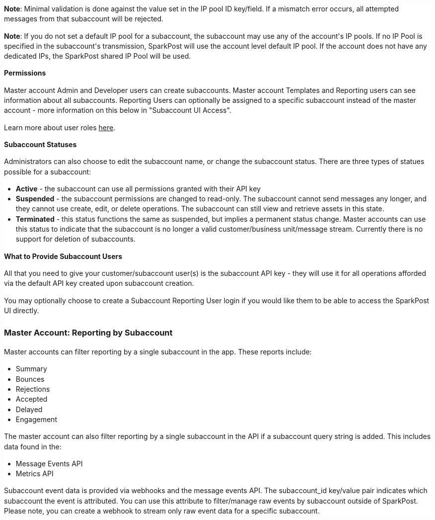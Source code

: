 **Note**: Minimal validation is done against the value set in the IP pool ID key/field. If a mismatch error occurs, all attempted messages from that subaccount will be rejected.

**Note**: If you do not set a default IP pool for a subaccount, the subaccount may use any of the account's IP pools.  If no  IP Pool is specified in the subaccount's transmission, SparkPost will use the account level default IP pool. If the account  does not have any dedicated IPs, the SparkPost shared IP Pool will be used.

**Permissions**

Master account Admin and Developer users can create subaccounts. Master account Templates and Reporting users can see information about all subaccounts. Reporting Users can optionally be assigned to a specific subaccount instead of the master account - more information on this below in "Subaccount UI Access".

Learn more about user roles [here](https://www.sparkpost.com/docs/user-guide/managing-users/).

**Subaccount Statuses**

Administrators can also choose to edit the subaccount name, or change the subaccount status. There are three types of statues possible for a subaccount:

* **Active** - the subaccount can use all permissions granted with their API key
* **Suspended** - the subaccount permissions are changed to read-only. The subaccount cannot send messages any longer, and they cannot use create, edit, or delete operations. The subaccount can still view and retrieve assets in this state.
* **Terminated** - this status functions the same as suspended, but implies a permanent status change. Master accounts can use this status to indicate that the subaccount is no longer a valid customer/business unit/message stream. Currently there is no support for deletion of subaccounts.

**What to Provide Subaccount Users**

All that you need to give your customer/subaccount user(s) is the subaccount API key - they will use it for all operations afforded via the default API key created upon subaccount creation.

You may optionally choose to create a Subaccount Reporting User login if you would like them to be able to access the SparkPost UI directly.

### Master Account: Reporting by Subaccount

Master accounts can filter reporting by a single subaccount in the app. These reports include:

* Summary
* Bounces
* Rejections
* Accepted
* Delayed
* Engagement​

The master account can also filter reporting by a single subaccount in the API if a subaccount query string is added. This includes data found in the:​

* Message Events API
* Metrics API 

Subaccount event data is provided via webhooks and the message events API. The subaccount_id key/value pair indicates which subaccount the event is attributed. You can use this attribute to filter/manage raw events by subaccount outside of SparkPost. Please note, you can create a webhook to stream only raw event data for a specific subaccount.
